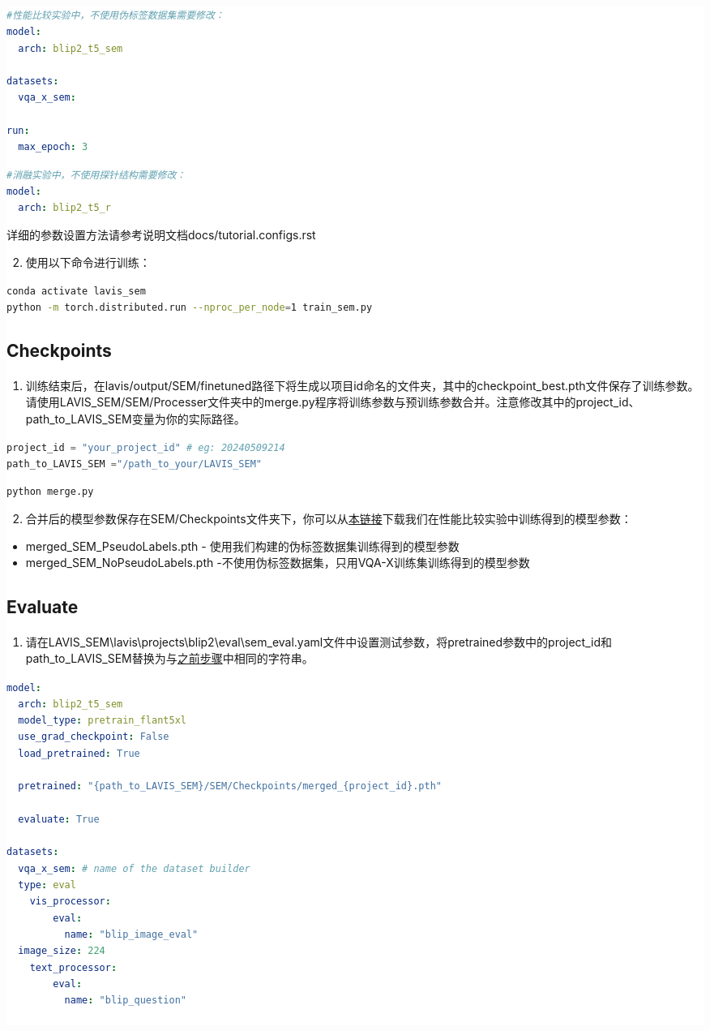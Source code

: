 ```yaml
#性能比较实验中，不使用伪标签数据集需要修改：
model:  
  arch: blip2_t5_sem
  
datasets:  
  vqa_x_sem: 
  
run:  
  max_epoch: 3
```
```yaml
#消融实验中，不使用探针结构需要修改：
model:  
  arch: blip2_t5_r
```
详细的参数设置方法请参考说明文档docs/tutorial.configs.rst

2. 使用以下命令进行训练：
```bash
conda activate lavis_sem
python -m torch.distributed.run --nproc_per_node=1 train_sem.py
```

## Checkpoints
1. 训练结束后，在lavis/output/SEM/finetuned路径下将生成以项目id命名的文件夹，其中的checkpoint_best.pth文件保存了训练参数。请使用LAVIS_SEM/SEM/Processer文件夹中的merge.py程序将训练参数与预训练参数合并。注意修改其中的project_id、path_to_LAVIS_SEM变量为你的实际路径。
<a id="section1"></a>
```python
project_id = "your_project_id" # eg: 20240509214  
path_to_LAVIS_SEM ="/path_to_your/LAVIS_SEM"  
```
```bash
python merge.py
```
2. 合并后的模型参数保存在SEM/Checkpoints文件夹下，你可以从[本链接]()下载我们在性能比较实验中训练得到的模型参数：
- merged_SEM_PseudoLabels.pth - 使用我们构建的伪标签数据集训练得到的模型参数
- merged_SEM_NoPseudoLabels.pth -不使用伪标签数据集，只用VQA-X训练集训练得到的模型参数


## Evaluate
1. 请在LAVIS_SEM\lavis\projects\blip2\eval\sem_eval.yaml文件中设置测试参数，将pretrained参数中的project_id和path_to_LAVIS_SEM替换为与[之前步骤](#section1)中相同的字符串。
```yaml
model:  
  arch: blip2_t5_sem  
  model_type: pretrain_flant5xl  
  use_grad_checkpoint: False  
  load_pretrained: True  
  
  pretrained: "{path_to_LAVIS_SEM}/SEM/Checkpoints/merged_{project_id}.pth"  
  
  evaluate: True  
  
datasets:  
  vqa_x_sem: # name of the dataset builder  
  type: eval  
    vis_processor:  
        eval:  
          name: "blip_image_eval"  
  image_size: 224  
    text_processor:  
        eval:  
          name: "blip_question"  
  
```